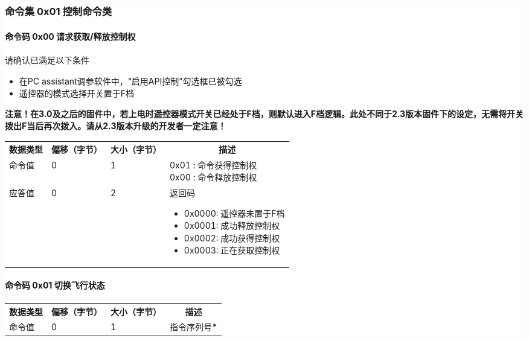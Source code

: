 ### 命令集 0x01 控制命令类 

#### 命令码 0x00 请求获取/释放控制权

请确认已满足以下条件

* 在PC assistant调参软件中，“启用API控制”勾选框已被勾选
* 遥控器的模式选择开关置于F档 

**注意！在3.0及之后的固件中，若上电时遥控器模式开关已经处于F档，则默认进入F档逻辑。此处不同于2.3版本固件下的设定，无需将开关拨出F当后再次拨入。请从2.3版本升级的开发者一定注意！**

<table>
<tr>
  <th>数据类型</th>
  <th>偏移（字节）</th>
  <th>大小（字节）</th>
  <th>描述</th>
</tr>

<tr>
  <td >命令值</td>
  <td>0</td>
  <td>1</td>
  <td>
    0x01 : 命令获得控制权<br>
    0x00 : 命令释放控制权
  </td>
</tr>

<tr>
 <td >应答值</td>
  <td>0</td>
  <td>2</td>
  <td>返回码 <ul>
    <li>0x0000: 遥控器未置于F档</li>
    <li>0x0001: 成功释放控制权</li>
    <li>0x0002: 成功获得控制权</li>
    <li>0x0003: 正在获取控制权</li>
    </ul></td>
</tr>

</table>


#### 命令码 0x01 切换飞行状态

<table>
<tr>
  <th>数据类型</th>
  <th>偏移（字节）</th>
  <th>大小（字节）</th>
  <th>描述</th>
</tr>

<tr>
  <td rowspan="2">命令值</td>
  <td>0</td>
  <td>1</td>
  <td>指令序列号*</td>
</tr>

